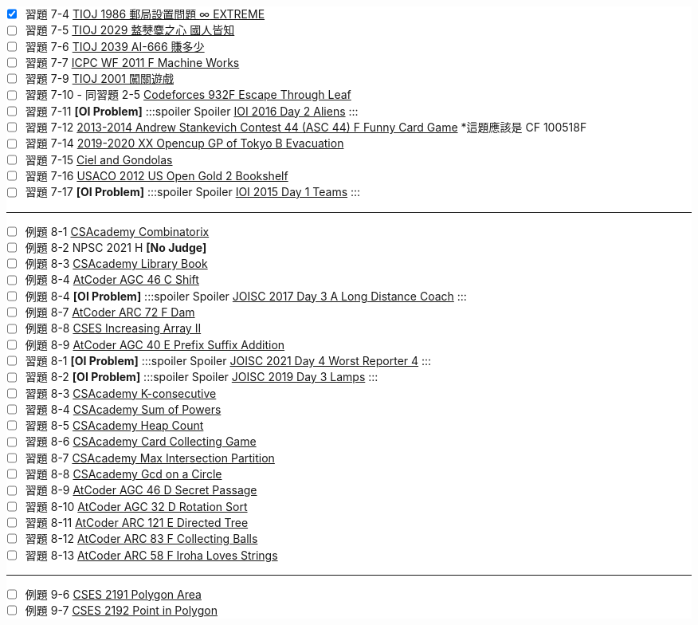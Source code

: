 - [x] 習題 7-4 [TIOJ 1986 郵局設置問題 $\infty$ EXTREME](https://tioj.ck.tp.edu.tw/problems/1986)
- [ ] 習題 7-5 [TIOJ 2029 盩僰麌之心 國人皆知](https://tioj.ck.tp.edu.tw/problems/2029)
- [ ] 習題 7-6 [TIOJ 2039 AI-666 賺多少](https://tioj.ck.tp.edu.tw/problems/2039)
- [ ] 習題 7-7 [ICPC WF 2011 F Machine Works](https://www.eolymp.com/en/contests/1028/problems/8330)
- [ ] 習題 7-9 [TIOJ 2001 闖關遊戲](https://tioj.ck.tp.edu.tw/problems/2001)
- [ ] 習題 7-10 - 同習題 2-5 [Codeforces 932F Escape Through Leaf](https://codeforces.com/problemset/problem/932/F)
- [ ] 習題 7-11 **[OI Problem]**
	:::spoiler Spoiler 
	[IOI 2016 Day 2 Aliens](https://oj.uz/problem/view/IOI16_aliens)
	:::
- [ ] 習題 7-12 [2013-2014 Andrew Stankevich Contest 44 (ASC 44) F Funny Card Game](https://codeforces.com/gym/100518)
	*這題應該是 CF 100518F
- [ ] 習題 7-14 [2019-2020 XX Opencup GP of Tokyo B Evacuation](https://codeforces.com/gym/102586/problem/B)
- [ ] 習題 7-15 [Ciel and Gondolas](https://codeforces.com/problemset/problem/321/E)
- [ ] 習題 7-16 [USACO 2012 US Open Gold 2 Bookshelf](http://www.usaco.org/index.php?page=viewproblem2&cpid=138)
- [ ] 習題 7-17 **[OI Problem]**
	:::spoiler Spoiler 
	[IOI 2015 Day 1 Teams](https://oj.uz/problem/view/IOI15_teams)
	:::
---
- [ ] 例題 8-1 [CSAcademy Combinatorix](https://csacademy.com/contest/archive/task/combinatorix/)
- [ ] 例題 8-2 NPSC 2021 H **[No Judge]**
- [ ] 例題 8-3 [CSAcademy Library Book](https://csacademy.com/contest/archive/task/library_book/)
- [ ] 例題 8-4 [AtCoder AGC 46 C Shift](https://atcoder.jp/contests/agc046/tasks/agc046_c)
- [ ] 例題 8-4 **[OI Problem]**
	:::spoiler Spoiler 
	[JOISC 2017 Day 3 A Long Distance Coach](https://oj.uz/problem/view/JOI17_coach)
	:::
- [ ] 例題 8-7 [AtCoder ARC 72 F Dam](https://atcoder.jp/contests/arc072/tasks/arc072_d)
- [ ] 例題 8-8 [CSES Increasing Array II](https://cses.fi/problemset/task/2132)
- [ ] 例題 8-9 [AtCoder AGC 40 E Prefix Suffix Addition](https://atcoder.jp/contests/agc040/tasks/agc040_e)
- [ ] 習題 8-1 **[OI Problem]**
	:::spoiler Spoiler 
	[JOISC 2021 Day 4 Worst Reporter 4](https://oj.uz/problem/view/JOI21_worst_reporter4)
	:::
- [ ] 習題 8-2 **[OI Problem]**
	:::spoiler Spoiler 
	[JOISC 2019 Day 3 Lamps](https://oj.uz/problem/view/JOI19_lamps)
	:::
- [ ] 習題 8-3 [CSAcademy K-consecutive](https://csacademy.com/contest/archive/task/k-consecutive/)
- [ ] 習題 8-4 [CSAcademy Sum of Powers](https://csacademy.com/contest/archive/task/sum-of-powers/)
- [ ] 習題 8-5 [CSAcademy Heap Count](https://csacademy.com/contest/archive/task/heap-count/)
- [ ] 習題 8-6 [CSAcademy Card Collecting Game](https://csacademy.com/contest/archive/task/card-collecting-game/)
- [ ] 習題 8-7 [CSAcademy Max Intersection Partition](https://csacademy.com/contest/archive/task/max-intersection-partition/)
- [ ] 習題 8-8 [CSAcademy Gcd on a Circle](https://csacademy.com/contest/archive/task/gcd-on-a-circle/)
- [ ] 習題 8-9 [AtCoder AGC 46 D Secret Passage](https://atcoder.jp/contests/agc046/tasks/agc046_d)
- [ ] 習題 8-10 [AtCoder AGC 32 D Rotation Sort](https://atcoder.jp/contests/agc032/tasks/agc032_d)
- [ ] 習題 8-11 [AtCoder ARC 121 E Directed Tree](https://atcoder.jp/contests/arc121/tasks/arc121_e)
- [ ] 習題 8-12 [AtCoder ARC 83 F Collecting Balls](https://atcoder.jp/contests/arc083/tasks/arc083_d)
- [ ] 習題 8-13 [AtCoder ARC 58 F Iroha Loves Strings](https://atcoder.jp/contests/arc058/tasks/arc058_d)
---
- [ ] 例題 9-6 [CSES 2191 Polygon Area](https://cses.fi/problemset/task/2191)
- [ ] 例題 9-7 [CSES 2192 Point in Polygon](https://cses.fi/problemset/task/2192)